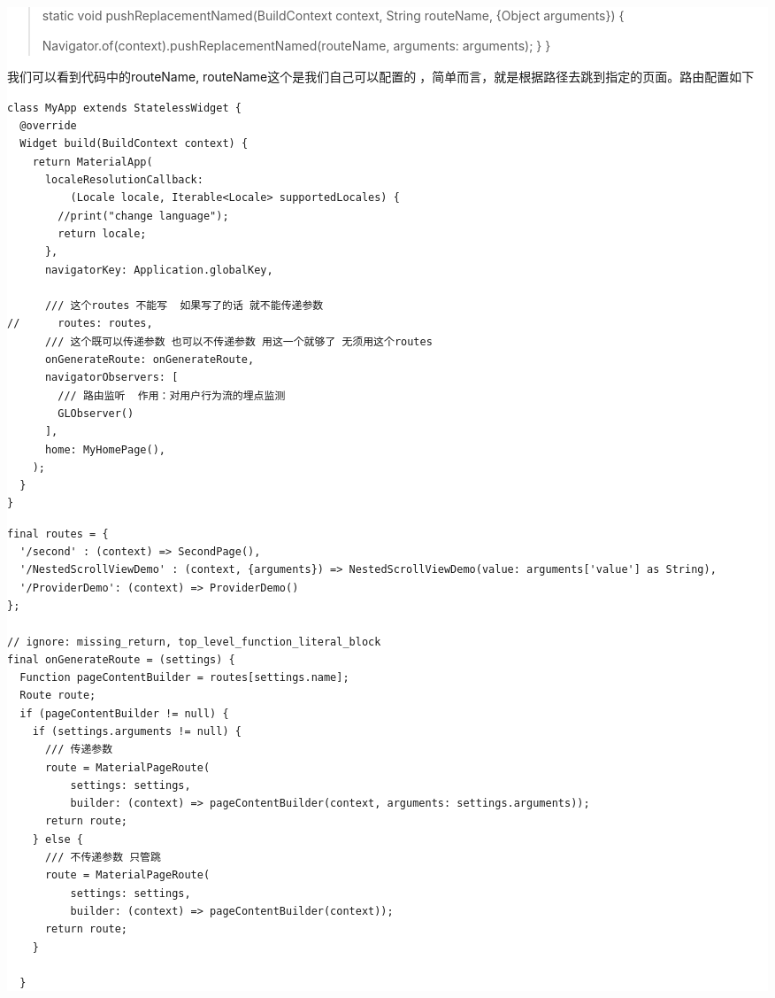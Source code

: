 > static void pushReplacementNamed(BuildContext context, String routeName,
>    {Object arguments}) {
> 
>  Navigator.of(context).pushReplacementNamed(routeName, arguments: arguments);
> }
> }
> ```

我们可以看到代码中的routeName, routeName这个是我们自己可以配置的 ，简单而言，就是根据路径去跳到指定的页面。路由配置如下

```
class MyApp extends StatelessWidget {
  @override
  Widget build(BuildContext context) {
    return MaterialApp(
      localeResolutionCallback:
          (Locale locale, Iterable<Locale> supportedLocales) {
        //print("change language");
        return locale;
      },
      navigatorKey: Application.globalKey,

      /// 这个routes 不能写  如果写了的话 就不能传递参数
//      routes: routes,
      /// 这个既可以传递参数 也可以不传递参数 用这一个就够了 无须用这个routes
      onGenerateRoute: onGenerateRoute,
      navigatorObservers: [
        /// 路由监听  作用：对用户行为流的埋点监测
        GLObserver()
      ],
      home: MyHomePage(),
    );
  }
}

```

```
final routes = {
  '/second' : (context) => SecondPage(),
  '/NestedScrollViewDemo' : (context, {arguments}) => NestedScrollViewDemo(value: arguments['value'] as String),
  '/ProviderDemo': (context) => ProviderDemo()
};

// ignore: missing_return, top_level_function_literal_block
final onGenerateRoute = (settings) {
  Function pageContentBuilder = routes[settings.name];
  Route route;
  if (pageContentBuilder != null) {
    if (settings.arguments != null) {
      /// 传递参数
      route = MaterialPageRoute(
          settings: settings,
          builder: (context) => pageContentBuilder(context, arguments: settings.arguments));
      return route;
    } else {
      /// 不传递参数 只管跳
      route = MaterialPageRoute(
          settings: settings,
          builder: (context) => pageContentBuilder(context));
      return route;
    }

  }
```

[Alice]: https://pub.flutter-io.cn/packages/alice